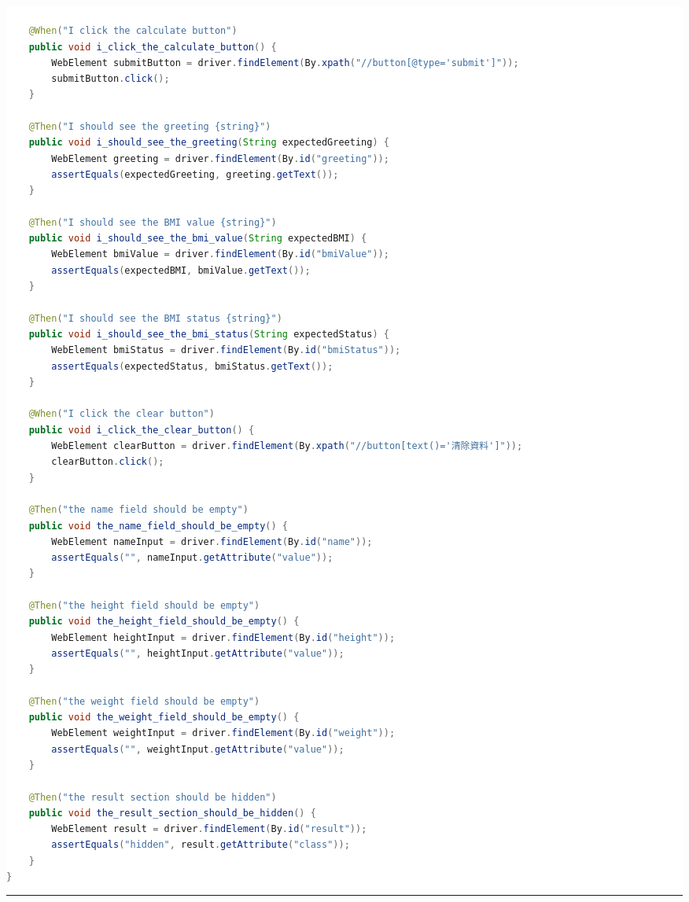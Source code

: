 ```java

    @When("I click the calculate button")
    public void i_click_the_calculate_button() {
        WebElement submitButton = driver.findElement(By.xpath("//button[@type='submit']"));
        submitButton.click();
    }

    @Then("I should see the greeting {string}")
    public void i_should_see_the_greeting(String expectedGreeting) {
        WebElement greeting = driver.findElement(By.id("greeting"));
        assertEquals(expectedGreeting, greeting.getText());
    }

    @Then("I should see the BMI value {string}")
    public void i_should_see_the_bmi_value(String expectedBMI) {
        WebElement bmiValue = driver.findElement(By.id("bmiValue"));
        assertEquals(expectedBMI, bmiValue.getText());
    }

    @Then("I should see the BMI status {string}")
    public void i_should_see_the_bmi_status(String expectedStatus) {
        WebElement bmiStatus = driver.findElement(By.id("bmiStatus"));
        assertEquals(expectedStatus, bmiStatus.getText());
    }

    @When("I click the clear button")
    public void i_click_the_clear_button() {
        WebElement clearButton = driver.findElement(By.xpath("//button[text()='清除資料']"));
        clearButton.click();
    }

    @Then("the name field should be empty")
    public void the_name_field_should_be_empty() {
        WebElement nameInput = driver.findElement(By.id("name"));
        assertEquals("", nameInput.getAttribute("value"));
    }

    @Then("the height field should be empty")
    public void the_height_field_should_be_empty() {
        WebElement heightInput = driver.findElement(By.id("height"));
        assertEquals("", heightInput.getAttribute("value"));
    }

    @Then("the weight field should be empty")
    public void the_weight_field_should_be_empty() {
        WebElement weightInput = driver.findElement(By.id("weight"));
        assertEquals("", weightInput.getAttribute("value"));
    }

    @Then("the result section should be hidden")
    public void the_result_section_should_be_hidden() {
        WebElement result = driver.findElement(By.id("result"));
        assertEquals("hidden", result.getAttribute("class"));
    }
}
```

---